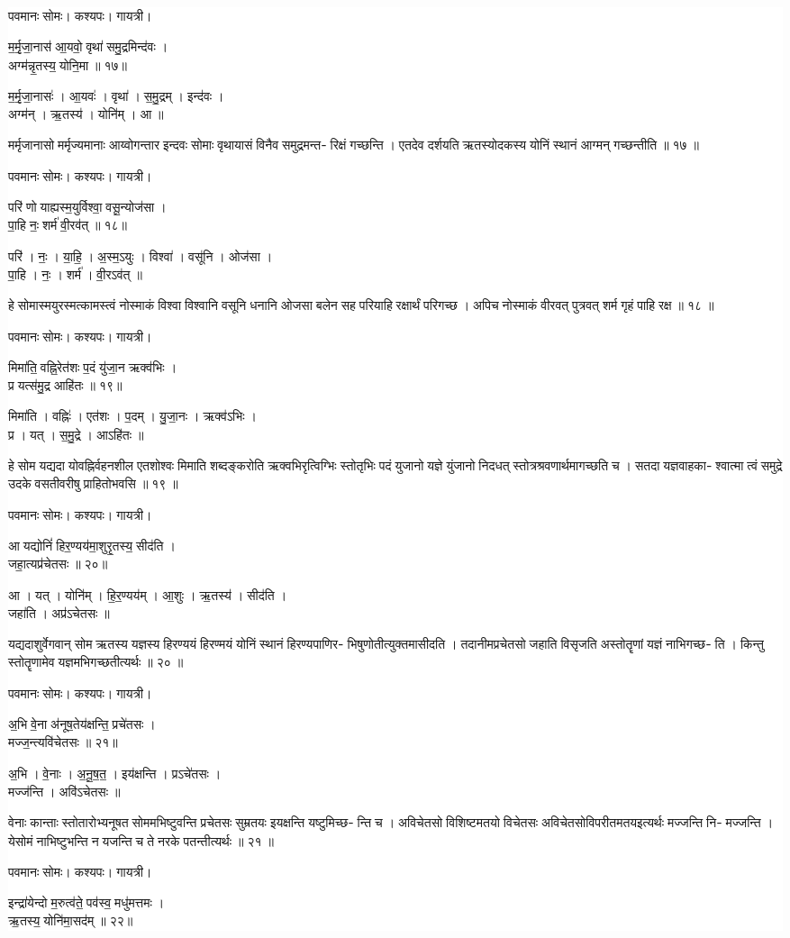 पवमानः सोमः। कश्यपः। गायत्री।

म॒र्मृ॒जा॒नास॑ आ॒यवो॒ वृथा॑ समु॒द्रमिन्द॑वः ।  
अग्म॑न्नृ॒तस्य॒ योनि॒मा ॥ १७॥

म॒र्मृ॒जा॒नासः॑ । आ॒यवः॑ । वृथा॑ । स॒मु॒द्रम् । इन्द॑वः ।  
अग्म॑न् । ऋ॒तस्य॑ । योनि॑म् । आ ॥

मर्मृजानासो मर्मृज्यमानाः आय्वोगन्तार इन्दवः सोमाः वृथायासं विनैव समुद्रमन्त- रिक्षं गच्छन्ति । एतदेव दर्शयति ऋतस्योदकस्य योनिं स्थानं आग्मन् गच्छन्तीति ॥ १७ ॥

पवमानः सोमः। कश्यपः। गायत्री।

परि॑ णो याह्यस्म॒युर्विश्वा॒ वसू॒न्योज॑सा ।  
पा॒हि नः॒ शर्म॑ वी॒रव॑त् ॥ १८॥

परि॑ । नः॒ । या॒हि॒ । अ॒स्म॒ऽयुः । विश्वा॑ । वसू॑नि । ओज॑सा ।  
पा॒हि । नः॒ । शर्म॑ । वी॒रऽव॑त् ॥

हे सोमास्मयुरस्मत्कामस्त्वं नोस्माकं विश्वा विश्वानि वसूनि धनानि ओजसा बलेन सह परियाहि रक्षार्थं परिगच्छ । अपिच नोस्माकं वीरवत् पुत्रवत् शर्म गृहं पाहि रक्ष ॥ १८ ॥

पवमानः सोमः। कश्यपः। गायत्री।

मिमा॑ति॒ वह्नि॒रेत॑शः प॒दं यु॑जा॒न ऋक्व॑भिः ।  
प्र यत्स॑मु॒द्र आहि॑तः ॥ १९॥

मिमा॑ति । वह्निः॑ । एत॑शः । प॒दम् । यु॒जा॒नः । ऋक्व॑ऽभिः ।  
प्र । यत् । स॒मु॒द्रे । आऽहि॑तः ॥

हे सोम यद्यदा योवह्निर्वहनशील एतशोश्वः मिमाति शब्दङ्करोति ऋक्वभिरृत्विग्भिः स्तोतृभिः पदं युजानो यज्ञे युंजानो निदधत् स्तोत्रश्रवणार्थमागच्छति च । सतदा यज्ञवाहका- श्वात्मा त्वं समुद्रे उदके वसतीवरीषु प्राहितोभवसि ॥ १९ ॥

पवमानः सोमः। कश्यपः। गायत्री।

आ यद्योनिं॑ हिर॒ण्यय॑मा॒शुरृ॒तस्य॒ सीद॑ति ।  
जहा॒त्यप्र॑चेतसः ॥ २०॥

आ । यत् । योनि॑म् । हि॒र॒ण्यय॑म् । आ॒शुः । ऋ॒तस्य॑ । सीद॑ति ।  
जहा॑ति । अप्र॑ऽचेतसः ॥

यद्यदाशुर्वेगवान् सोम ऋतस्य यज्ञस्य हिरण्ययं हिरण्मयं योनिं स्थानं हिरण्यपाणिर- भिषुणोतीत्युक्तमासीदति । तदानीमप्रचेतसो जहाति विसृजति अस्तोतॄणां यज्ञं नाभिगच्छ- ति । किन्तु स्तोतॄणामेव यज्ञमभिगच्छतीत्यर्थः ॥ २० ॥

पवमानः सोमः। कश्यपः। गायत्री।

अ॒भि वे॒ना अ॑नूष॒तेय॑क्षन्ति॒ प्रचे॑तसः ।  
मज्ज॒न्त्यवि॑चेतसः ॥ २१॥

अ॒भि । वे॒नाः । अ॒नू॒ष॒त॒ । इय॑क्षन्ति । प्रऽचे॑तसः ।  
मज्ज॑न्ति । अवि॑ऽचेतसः ॥

वेनाः कान्ताः स्तोतारोभ्यनूषत सोममभिष्टुवन्ति प्रचेतसः सुम्रतयः इयक्षन्ति यष्टुमिच्छ- न्ति च । अविचेतसो विशिष्टमतयो विचेतसः अविचेतसोविपरीतमतयइत्यर्थः मज्जन्ति नि- मज्जन्ति । येसोमं नाभिष्टुभन्ति न यजन्ति च ते नरके पतन्तीत्यर्थः ॥ २१ ॥

पवमानः सोमः। कश्यपः। गायत्री।

इन्द्रा॑येन्दो म॒रुत्व॑ते॒ पव॑स्व॒ मधु॑मत्तमः ।  
ऋ॒तस्य॒ योनि॑मा॒सद॑म् ॥ २२॥
